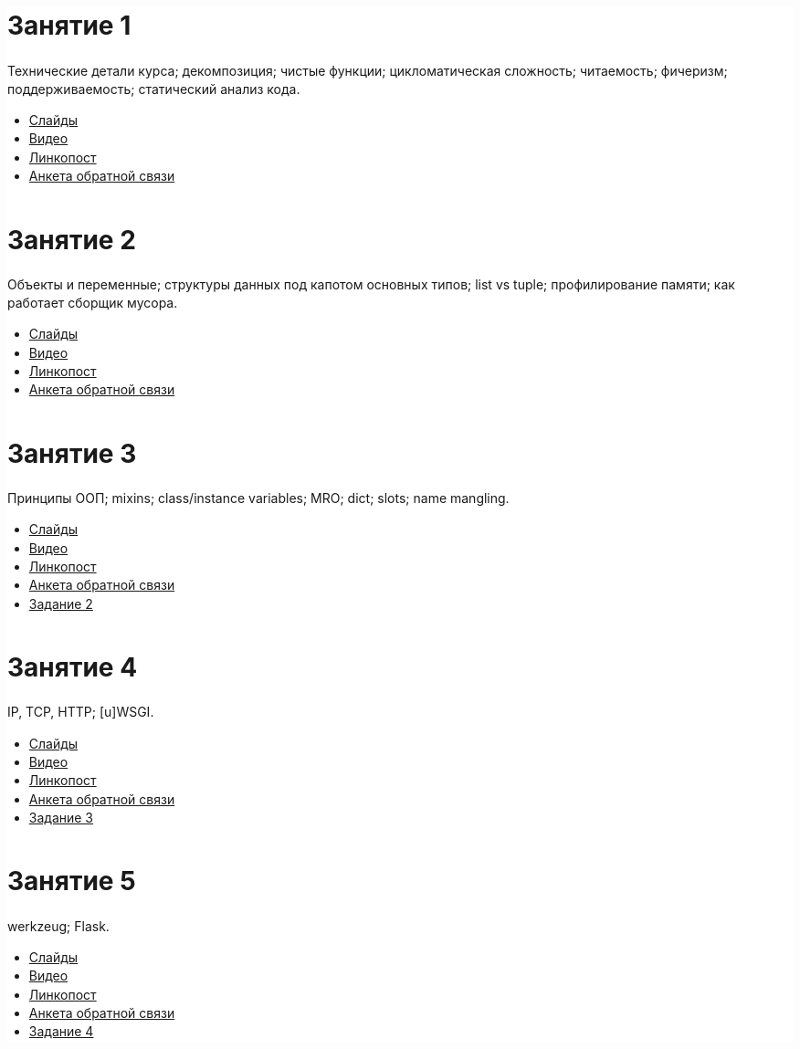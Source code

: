 # Занятие 1

Технические детали курса; декомпозиция; чистые функции; цикломатическая сложность; читаемость; фичеризм; поддерживаемость; статический анализ кода.

- [Слайды](http://melevir.com/static/otus_webdev/l1_caterpie.html)
- [Видео](https://youtu.be/ObzUqCvUFlI)
- [Линкопост](https://gist.github.com/Melevir/ae6bc7ff5e762a8dbc1b5a9e866ba708)
- [Анкета обратной связи](https://goo.gl/forms/lpislwK12xBFVcKo1)


# Занятие 2

Объекты и переменные; структуры данных под капотом основных типов; list vs tuple; профилирование памяти; как работает сборщик мусора.

- [Слайды](http://melevir.com/static/otus_webdev/l2_meowth.html)
- [Видео](https://youtu.be/O2KgoPFBKJI)
- [Линкопост](https://gist.github.com/Melevir/baa9209e7604c3a04e5928e7165ab756)
- [Анкета обратной связи](https://goo.gl/forms/TBjucWeSxoxP3ZXe2)

# Занятие 3

Принципы ООП; mixins; class/instance variables; MRO; dict; slots; name mangling.


- [Слайды](http://melevir.com/static/otus_webdev/l3_wigglytuff.html)
- [Видео](https://youtu.be/KJPoOHghUo8)
- [Линкопост](https://gist.github.com/Melevir/10287ea38dd5b1d03c2aae3f5f931797)
- [Анкета обратной связи](https://goo.gl/forms/dFwWDwiOvUHtaMBl2)
- [Задание 2](https://gist.github.com/Melevir/cd9f3f3935f9dfe34d78ae9b18f8e2b9)


# Занятие 4

IP, TCP, HTTP; [u]WSGI.

- [Слайды](http://melevir.com/static/otus_webdev/l4_magnemite.html)
- [Видео](https://youtu.be/mMIvuX6vgMs)
- [Линкопост](https://gist.github.com/Melevir/b0da904407b08ef4f691fd3ebe5560a9)
- [Анкета обратной связи](https://goo.gl/forms/NnlVT74rRLldhgXO2)
- [Задание 3](http://melevir.com/static/otus_webdev/l4_magnemite.html?full#41)


# Занятие 5

werkzeug; Flask.

- [Слайды](http://melevir.com/static/otus_webdev/l5_gloom.html)
- [Видео](https://youtu.be/3mqeaxFBjCU)
- [Линкопост](https://gist.github.com/Melevir/d7c0a25eebcb5eea1b127ec4c66a8c02)
- [Анкета обратной связи](https://goo.gl/forms/TPDBhftgqJQ22MoE2)
- [Задание 4](http://melevir.com/static/otus_webdev/l5_gloom.html?full#36)

